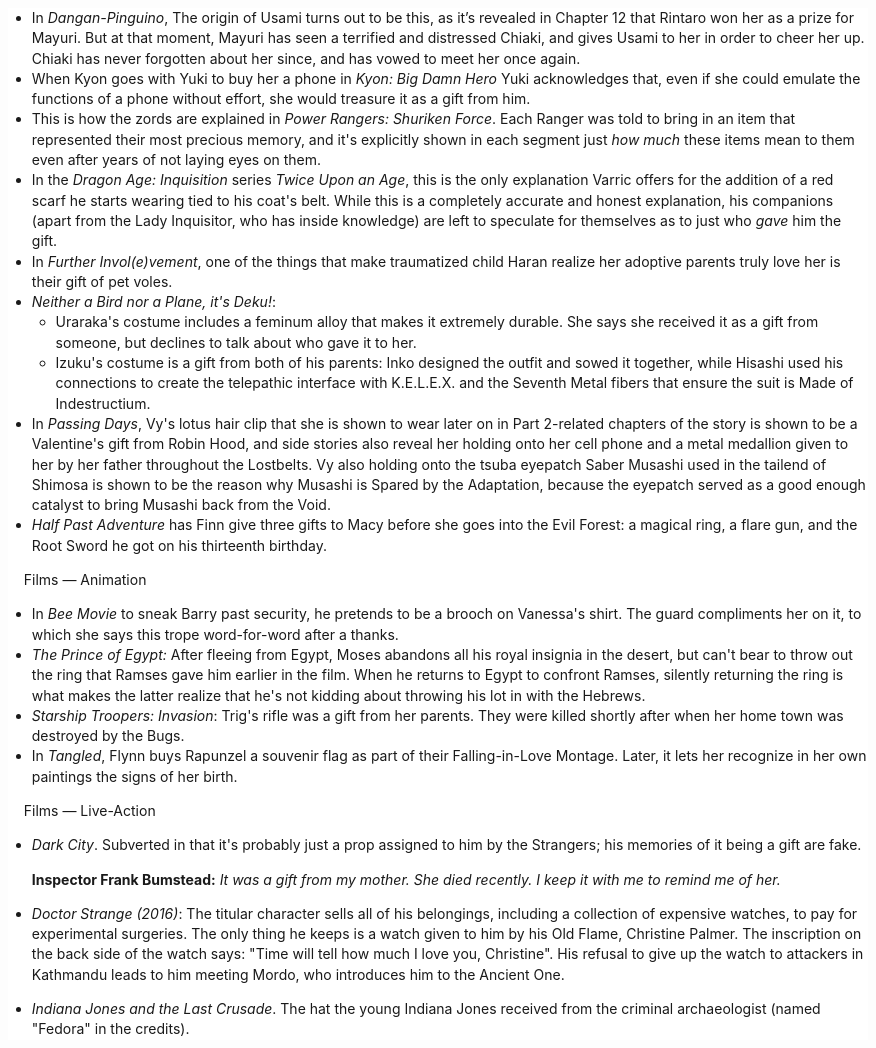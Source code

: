 -   In _Dangan-Pinguino_, The origin of Usami turns out to be this, as it’s revealed in Chapter 12 that Rintaro won her as a prize for Mayuri. But at that moment, Mayuri has seen a terrified and distressed Chiaki, and gives Usami to her in order to cheer her up. Chiaki has never forgotten about her since, and has vowed to meet her once again.
-   When Kyon goes with Yuki to buy her a phone in _Kyon: Big Damn Hero_ Yuki acknowledges that, even if she could emulate the functions of a phone without effort, she would treasure it as a gift from him.
-   This is how the zords are explained in _Power Rangers: Shuriken Force_. Each Ranger was told to bring in an item that represented their most precious memory, and it's explicitly shown in each segment just _how much_ these items mean to them even after years of not laying eyes on them.
-   In the _Dragon Age: Inquisition_ series _Twice Upon an Age_, this is the only explanation Varric offers for the addition of a red scarf he starts wearing tied to his coat's belt. While this is a completely accurate and honest explanation, his companions (apart from the Lady Inquisitor, who has inside knowledge) are left to speculate for themselves as to just who _gave_ him the gift.
-   In _Further Invol(e)vement_, one of the things that make traumatized child Haran realize her adoptive parents truly love her is their gift of pet voles.
-   _Neither a Bird nor a Plane, it's Deku!_:
    -   Uraraka's costume includes a feminum alloy that makes it extremely durable. She says she received it as a gift from someone, but declines to talk about who gave it to her.
    -   Izuku's costume is a gift from both of his parents: Inko designed the outfit and sowed it together, while Hisashi used his connections to create the telepathic interface with K.E.L.E.X. and the Seventh Metal fibers that ensure the suit is Made of Indestructium.
-   In _Passing Days_, Vy's lotus hair clip that she is shown to wear later on in Part 2-related chapters of the story is shown to be a Valentine's gift from Robin Hood, and side stories also reveal her holding onto her cell phone and a metal medallion given to her by her father throughout the Lostbelts. Vy also holding onto the tsuba eyepatch Saber Musashi used in the tailend of Shimosa is shown to be the reason why Musashi is Spared by the Adaptation, because the eyepatch served as a good enough catalyst to bring Musashi back from the Void.
-   _Half Past Adventure_ has Finn give three gifts to Macy before she goes into the Evil Forest: a magical ring, a flare gun, and the Root Sword he got on his thirteenth birthday.

    Films — Animation 

-   In _Bee Movie_ to sneak Barry past security, he pretends to be a brooch on Vanessa's shirt. The guard compliments her on it, to which she says this trope word-for-word after a thanks.
-   _The Prince of Egypt:_ After fleeing from Egypt, Moses abandons all his royal insignia in the desert, but can't bear to throw out the ring that Ramses gave him earlier in the film. When he returns to Egypt to confront Ramses, silently returning the ring is what makes the latter realize that he's not kidding about throwing his lot in with the Hebrews.
-   _Starship Troopers: Invasion_: Trig's rifle was a gift from her parents. They were killed shortly after when her home town was destroyed by the Bugs.
-   In _Tangled_, Flynn buys Rapunzel a souvenir flag as part of their Falling-in-Love Montage. Later, it lets her recognize in her own paintings the signs of her birth.

    Films — Live-Action 

-   _Dark City_. Subverted in that it's probably just a prop assigned to him by the Strangers; his memories of it being a gift are fake.
    
    **Inspector Frank Bumstead:** _It was a gift from my mother. She died recently. I keep it with me to remind me of her._
    
-   _Doctor Strange (2016)_: The titular character sells all of his belongings, including a collection of expensive watches, to pay for experimental surgeries. The only thing he keeps is a watch given to him by his Old Flame, Christine Palmer. The inscription on the back side of the watch says: "Time will tell how much I love you, Christine". His refusal to give up the watch to attackers in Kathmandu leads to him meeting Mordo, who introduces him to the Ancient One.
-   _Indiana Jones and the Last Crusade_. The hat the young Indiana Jones received from the criminal archaeologist (named "Fedora" in the credits).
    